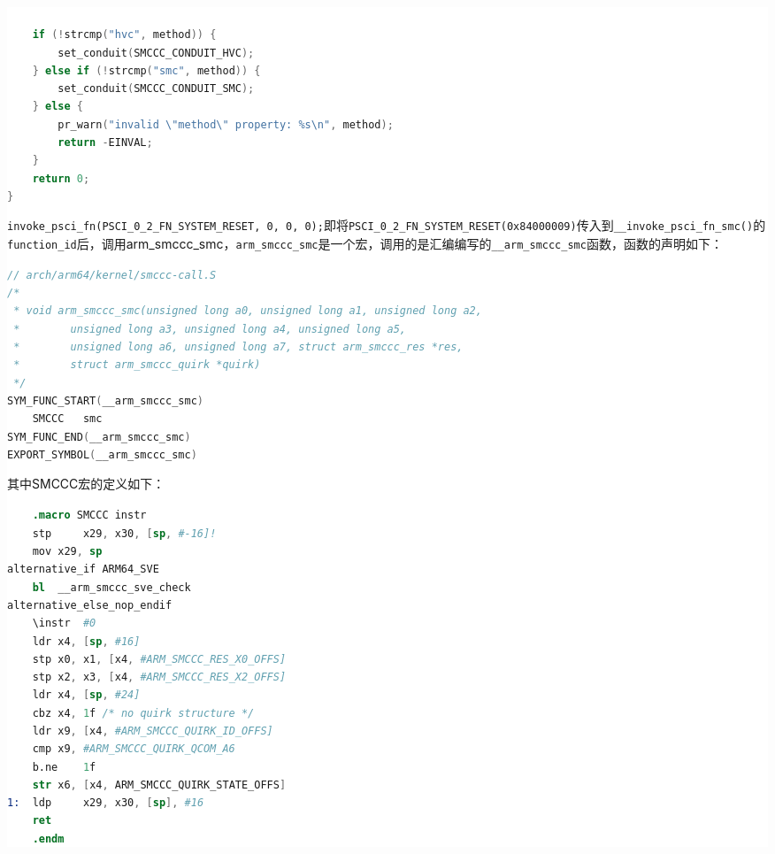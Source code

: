 ```c

	if (!strcmp("hvc", method)) {
		set_conduit(SMCCC_CONDUIT_HVC);
	} else if (!strcmp("smc", method)) {
		set_conduit(SMCCC_CONDUIT_SMC);
	} else {
		pr_warn("invalid \"method\" property: %s\n", method);
		return -EINVAL;
	}
	return 0;
}
```

`invoke_psci_fn(PSCI_0_2_FN_SYSTEM_RESET, 0, 0, 0);`即将`PSCI_0_2_FN_SYSTEM_RESET(0x84000009)`传入到`__invoke_psci_fn_smc()`的`function_id`后，调用arm_smccc_smc，`arm_smccc_smc`是一个宏，调用的是汇编编写的`__arm_smccc_smc`函数，函数的声明如下：
```c
// arch/arm64/kernel/smccc-call.S
/*
 * void arm_smccc_smc(unsigned long a0, unsigned long a1, unsigned long a2,
 *		  unsigned long a3, unsigned long a4, unsigned long a5,
 *		  unsigned long a6, unsigned long a7, struct arm_smccc_res *res,
 *		  struct arm_smccc_quirk *quirk)
 */
SYM_FUNC_START(__arm_smccc_smc)
	SMCCC	smc
SYM_FUNC_END(__arm_smccc_smc)
EXPORT_SYMBOL(__arm_smccc_smc)
```

其中SMCCC宏的定义如下：
```s
	.macro SMCCC instr
	stp     x29, x30, [sp, #-16]!
	mov	x29, sp
alternative_if ARM64_SVE
	bl	__arm_smccc_sve_check
alternative_else_nop_endif
	\instr	#0
	ldr	x4, [sp, #16]
	stp	x0, x1, [x4, #ARM_SMCCC_RES_X0_OFFS]
	stp	x2, x3, [x4, #ARM_SMCCC_RES_X2_OFFS]
	ldr	x4, [sp, #24]
	cbz	x4, 1f /* no quirk structure */
	ldr	x9, [x4, #ARM_SMCCC_QUIRK_ID_OFFS]
	cmp	x9, #ARM_SMCCC_QUIRK_QCOM_A6
	b.ne	1f
	str	x6, [x4, ARM_SMCCC_QUIRK_STATE_OFFS]
1:	ldp     x29, x30, [sp], #16
	ret
	.endm
```
